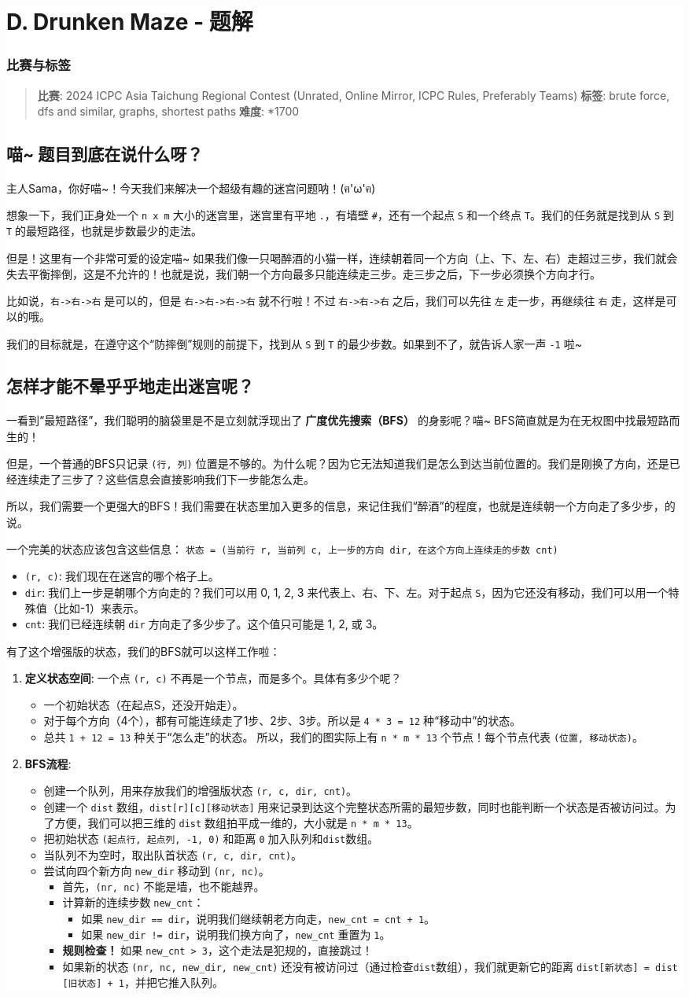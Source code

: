 # D. Drunken Maze - 题解

### 比赛与标签
> **比赛**: 2024 ICPC Asia Taichung Regional Contest (Unrated, Online Mirror, ICPC Rules, Preferably Teams)
> **标签**: brute force, dfs and similar, graphs, shortest paths
> **难度**: *1700

## 喵~ 题目到底在说什么呀？

主人Sama，你好喵~！今天我们来解决一个超级有趣的迷宫问题呐！(ฅ'ω'ฅ)

想象一下，我们正身处一个 `n x m` 大小的迷宫里，迷宫里有平地 `.`，有墙壁 `#`，还有一个起点 `S` 和一个终点 `T`。我们的任务就是找到从 `S` 到 `T` 的最短路径，也就是步数最少的走法。

但是！这里有一个非常可爱的设定喵~ 如果我们像一只喝醉酒的小猫一样，连续朝着同一个方向（上、下、左、右）走超过三步，我们就会失去平衡摔倒，这是不允许的！也就是说，我们朝一个方向最多只能连续走三步。走三步之后，下一步必须换个方向才行。

比如说，`右->右->右` 是可以的，但是 `右->右->右->右` 就不行啦！不过 `右->右->右` 之后，我们可以先往 `左` 走一步，再继续往 `右` 走，这样是可以的哦。

我们的目标就是，在遵守这个“防摔倒”规则的前提下，找到从 `S` 到 `T` 的最少步数。如果到不了，就告诉人家一声 `-1` 啦~

## 怎样才能不晕乎乎地走出迷宫呢？

一看到“最短路径”，我们聪明的脑袋里是不是立刻就浮现出了 **广度优先搜索（BFS）** 的身影呢？喵~ BFS简直就是为在无权图中找最短路而生的！

但是，一个普通的BFS只记录 `(行, 列)` 位置是不够的。为什么呢？因为它无法知道我们是怎么到达当前位置的。我们是刚换了方向，还是已经连续走了三步了？这些信息会直接影响我们下一步能怎么走。

所以，我们需要一个更强大的BFS！我们需要在状态里加入更多的信息，来记住我们“醉酒”的程度，也就是连续朝一个方向走了多少步，的说。

一个完美的状态应该包含这些信息：
`状态 = (当前行 r, 当前列 c, 上一步的方向 dir, 在这个方向上连续走的步数 cnt)`

*   `(r, c)`: 我们现在在迷宫的哪个格子上。
*   `dir`: 我们上一步是朝哪个方向走的？我们可以用 0, 1, 2, 3 来代表上、右、下、左。对于起点 `S`，因为它还没有移动，我们可以用一个特殊值（比如-1）来表示。
*   `cnt`: 我们已经连续朝 `dir` 方向走了多少步了。这个值只可能是 1, 2, 或 3。

有了这个增强版的状态，我们的BFS就可以这样工作啦：

1.  **定义状态空间**:
    一个点 `(r, c)` 不再是一个节点，而是多个。具体有多少个呢？
    *   一个初始状态（在起点S，还没开始走）。
    *   对于每个方向（4个），都有可能连续走了1步、2步、3步。所以是 `4 * 3 = 12` 种“移动中”的状态。
    *   总共 `1 + 12 = 13` 种关于“怎么走”的状态。
    所以，我们的图实际上有 `n * m * 13` 个节点！每个节点代表 `(位置, 移动状态)`。

2.  **BFS流程**:
    *   创建一个队列，用来存放我们的增强版状态 `(r, c, dir, cnt)`。
    *   创建一个 `dist` 数组，`dist[r][c][移动状态]` 用来记录到达这个完整状态所需的最短步数，同时也能判断一个状态是否被访问过。为了方便，我们可以把三维的 `dist` 数组拍平成一维的，大小就是 `n * m * 13`。
    *   把初始状态 `(起点行, 起点列, -1, 0)` 和距离 `0` 加入队列和`dist`数组。
    *   当队列不为空时，取出队首状态 `(r, c, dir, cnt)`。
    *   尝试向四个新方向 `new_dir` 移动到 `(nr, nc)`。
        *   首先，`(nr, nc)` 不能是墙，也不能越界。
        *   计算新的连续步数 `new_cnt`：
            *   如果 `new_dir == dir`，说明我们继续朝老方向走，`new_cnt = cnt + 1`。
            *   如果 `new_dir != dir`，说明我们换方向了，`new_cnt` 重置为 `1`。
        *   **规则检查！** 如果 `new_cnt > 3`，这个走法是犯规的，直接跳过！
        *   如果新的状态 `(nr, nc, new_dir, new_cnt)` 还没有被访问过（通过检查`dist`数组），我们就更新它的距离 `dist[新状态] = dist[旧状态] + 1`，并把它推入队列。
